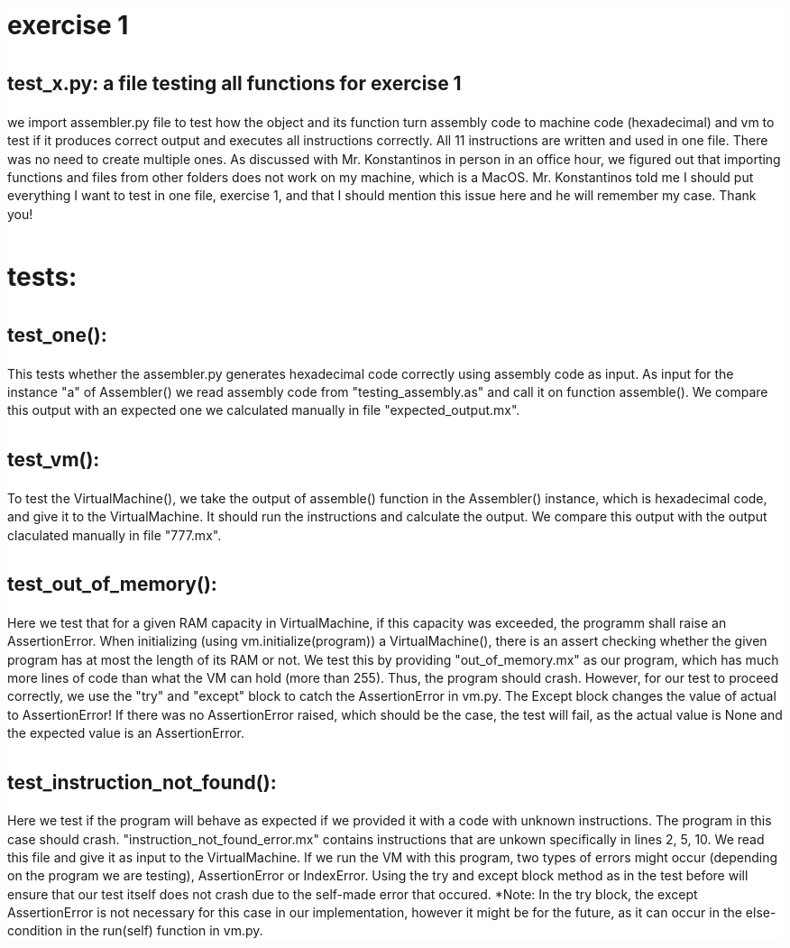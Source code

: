 # exercise 1

## test_x.py: a file testing all functions for exercise 1

we import assembler.py file to test how the object and its function turn assembly code to machine code (hexadecimal) and vm to test if it produces correct output and executes all instructions correctly. All 11 instructions are written and used in one file. There was no need to create multiple ones. As discussed with Mr. Konstantinos in person in an office hour, we figured out that importing functions and files from other folders does not work on my machine, which is a MacOS. Mr. Konstantinos told me I should put everything I want to test in one file, exercise 1, and that I should mention this issue here and he will remember my case. Thank you!

# tests:

## test_one(): 
This tests whether the assembler.py generates hexadecimal code correctly using assembly code as input. As input for the instance "a" of Assembler() we read assembly code from "testing_assembly.as" and call it on function assemble(). We compare this output with an expected one we calculated manually in file "expected_output.mx".

## test_vm(): 
To test the VirtualMachine(), we take the output of assemble() function in the Assembler() instance, which is hexadecimal code, and give it to the VirtualMachine. It should run the instructions and calculate the output. We compare this output with the output claculated manually in file "777.mx".

## test_out_of_memory():
Here we test that for a given RAM capacity in VirtualMachine, if this capacity was exceeded, the programm shall raise an AssertionError. When initializing (using vm.initialize(program)) a VirtualMachine(), there is an assert checking whether the given program has at most the length of its RAM or not. We test this by providing "out_of_memory.mx" as our program, which has much more lines of code than what the VM can hold (more than 255). Thus, the program should crash. However, for our test to proceed correctly, we use the "try" and "except" block to catch the AssertionError in vm.py. The Except block changes the value of actual to AssertionError! If there was no AssertionError raised, which should be the case, the test will fail, as the actual value is None and the expected value is an AssertionError. 

## test_instruction_not_found(): 
Here we test if the program will behave as expected if we provided it with a code with unknown instructions. The program in this case should crash. "instruction_not_found_error.mx" contains instructions that are unkown specifically in lines 2, 5, 10. We read this file and give it as input to the VirtualMachine. If we run the VM with this program, two types of errors might occur (depending on the program we are testing), AssertionError or IndexError. Using the try and except block method as in the test before will ensure that our test itself does not crash due to the self-made error that occured. *Note: In the try block, the except AssertionError is not necessary for this case in our implementation, however it might be for the future, as it can occur in the else-condition in the run(self) function in vm.py.
